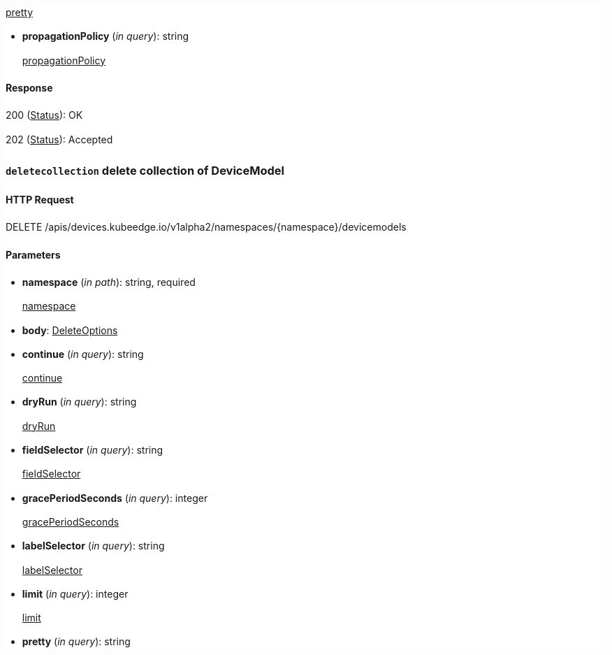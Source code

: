   [pretty](../common-parameter/common-parameters#pretty)


- **propagationPolicy** (*in query*): string

  [propagationPolicy](../common-parameter/common-parameters#propagationpolicy)



#### Response


200 ([Status](../common-definitions/status#status)): OK

202 ([Status](../common-definitions/status#status)): Accepted


### `deletecollection` delete collection of DeviceModel

#### HTTP Request

DELETE /apis/devices.kubeedge.io/v1alpha2/namespaces/{namespace}/devicemodels

#### Parameters


- **namespace** (*in path*): string, required

  [namespace](../common-parameter/common-parameters#namespace)


- **body**: [DeleteOptions](../common-definitions/delete-options#deleteoptions)

  


- **continue** (*in query*): string

  [continue](../common-parameter/common-parameters#continue)


- **dryRun** (*in query*): string

  [dryRun](../common-parameter/common-parameters#dryrun)


- **fieldSelector** (*in query*): string

  [fieldSelector](../common-parameter/common-parameters#fieldselector)


- **gracePeriodSeconds** (*in query*): integer

  [gracePeriodSeconds](../common-parameter/common-parameters#graceperiodseconds)


- **labelSelector** (*in query*): string

  [labelSelector](../common-parameter/common-parameters#labelselector)


- **limit** (*in query*): integer

  [limit](../common-parameter/common-parameters#limit)


- **pretty** (*in query*): string
